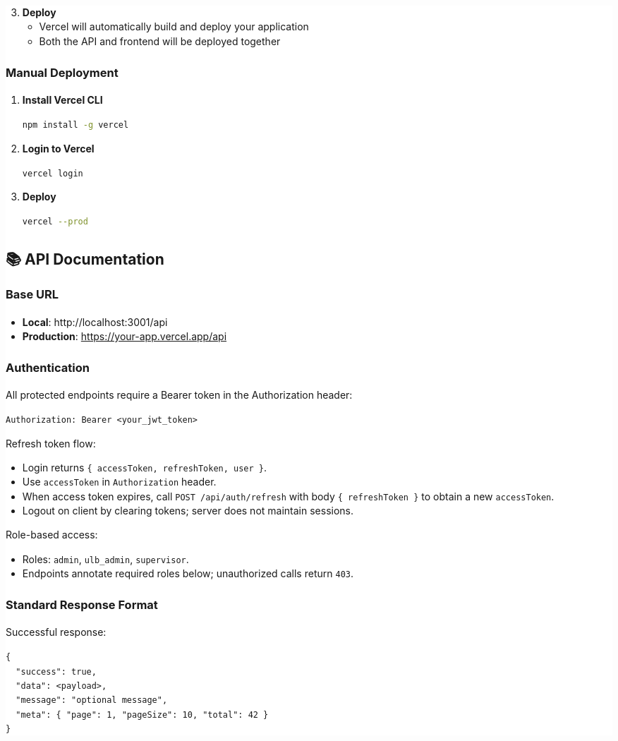 3. **Deploy**
   - Vercel will automatically build and deploy your application
   - Both the API and frontend will be deployed together

### Manual Deployment

1. **Install Vercel CLI**
   ```bash
   npm install -g vercel
   ```

2. **Login to Vercel**
   ```bash
   vercel login
   ```

3. **Deploy**
   ```bash
   vercel --prod
   ```

## 📚 API Documentation

### Base URL
- **Local**: http://localhost:3001/api
- **Production**: https://your-app.vercel.app/api

### Authentication
All protected endpoints require a Bearer token in the Authorization header:
```
Authorization: Bearer <your_jwt_token>
```

Refresh token flow:
- Login returns `{ accessToken, refreshToken, user }`.
- Use `accessToken` in `Authorization` header.
- When access token expires, call `POST /api/auth/refresh` with body `{ refreshToken }` to obtain a new `accessToken`.
- Logout on client by clearing tokens; server does not maintain sessions.

Role-based access:
- Roles: `admin`, `ulb_admin`, `supervisor`.
- Endpoints annotate required roles below; unauthorized calls return `403`.

### Standard Response Format
Successful response:
```
{
  "success": true,
  "data": <payload>,
  "message": "optional message",
  "meta": { "page": 1, "pageSize": 10, "total": 42 }
}
```
